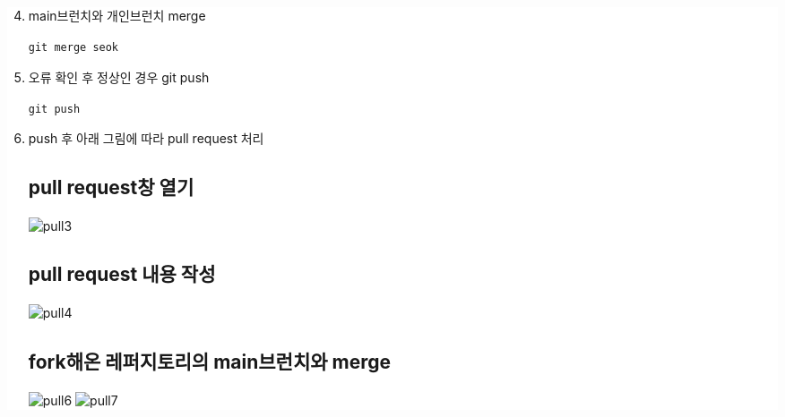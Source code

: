 4. main브런치와 개인브런치 merge

   ```
   git merge seok
   ```

5. 오류 확인 후 정상인 경우 git push

   ```
   git push
   ```

6. push 후 아래 그림에 따라 pull request 처리

   ## pull request창 열기

   <img width="656" alt="pull3" src="https://user-images.githubusercontent.com/107897812/211038644-a75f9ac2-214b-467e-abfb-e63537f19fa6.png">

   ## pull request 내용 작성

    <img width="625" alt="pull4" src="https://user-images.githubusercontent.com/107897812/211038651-7bbb0112-76ea-45ea-a645-1b1a0f070846.png">

   ## fork해온 레퍼지토리의 main브런치와 merge

    <img width="668" alt="pull6" src="https://user-images.githubusercontent.com/107897812/211038661-58c71630-b4f2-49ff-9c95-88b2f1da6d7b.png">

    <img width="665" alt="pull7" src="https://user-images.githubusercontent.com/107897812/211038667-c04b4990-f1f9-49c6-b64f-3a6cb5df51e4.png">
